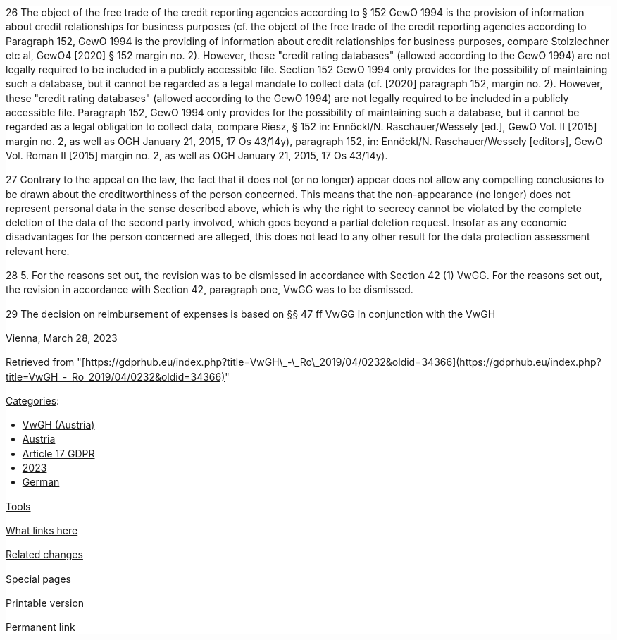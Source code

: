26 The object of the free trade of the credit reporting agencies according to § 152 GewO 1994 is the provision of information about credit relationships for business purposes (cf. the object of the free trade of the credit reporting agencies according to Paragraph 152, GewO 1994 is the providing of information about credit relationships for business purposes, compare Stolzlechner etc al, GewO4 \[2020\] § 152 margin no. 2). However, these "credit rating databases" (allowed according to the GewO 1994) are not legally required to be included in a publicly accessible file. Section 152 GewO 1994 only provides for the possibility of maintaining such a database, but it cannot be regarded as a legal mandate to collect data (cf. \[2020\] paragraph 152, margin no. 2). However, these "credit rating databases" (allowed according to the GewO 1994) are not legally required to be included in a publicly accessible file. Paragraph 152, GewO 1994 only provides for the possibility of maintaining such a database, but it cannot be regarded as a legal obligation to collect data, compare Riesz, § 152 in: Ennöckl/N. Raschauer/Wessely \[ed.\], GewO Vol. II \[2015\] margin no. 2, as well as OGH January 21, 2015, 17 Os 43/14y), paragraph 152, in: Ennöckl/N. Raschauer/Wessely \[editors\], GewO Vol. Roman II \[2015\] margin no. 2, as well as OGH January 21, 2015, 17 Os 43/14y).

27 Contrary to the appeal on the law, the fact that it does not (or no longer) appear does not allow any compelling conclusions to be drawn about the creditworthiness of the person concerned. This means that the non-appearance (no longer) does not represent personal data in the sense described above, which is why the right to secrecy cannot be violated by the complete deletion of the data of the second party involved, which goes beyond a partial deletion request. Insofar as any economic disadvantages for the person concerned are alleged, this does not lead to any other result for the data protection assessment relevant here.

28 5. For the reasons set out, the revision was to be dismissed in accordance with Section 42 (1) VwGG. For the reasons set out, the revision in accordance with Section 42, paragraph one, VwGG was to be dismissed.

29 The decision on reimbursement of expenses is based on §§ 47 ff VwGG in conjunction with the VwGH

Vienna, March 28, 2023

Retrieved from "[https://gdprhub.eu/index.php?title=VwGH\_-\_Ro\_2019/04/0232&oldid=34366](https://gdprhub.eu/index.php?title=VwGH_-_Ro_2019/04/0232&oldid=34366)"

[Categories](/index.php?title=Special:Categories "Special:Categories"):

*   [VwGH (Austria)](/index.php?title=Category:VwGH_\(Austria\) "Category:VwGH (Austria)")
*   [Austria](/index.php?title=Category:Austria "Category:Austria")
*   [Article 17 GDPR](/index.php?title=Category:Article_17_GDPR "Category:Article 17 GDPR")
*   [2023](/index.php?title=Category:2023 "Category:2023")
*   [German](/index.php?title=Category:German "Category:German")

[Tools](#)

[What links here](/index.php?title=Special:WhatLinksHere/VwGH_-_Ro_2019/04/0232 "A list of all wiki pages that link here [j]")

[Related changes](/index.php?title=Special:RecentChangesLinked/VwGH_-_Ro_2019/04/0232 "Recent changes in pages linked from this page [k]")

[Special pages](/index.php?title=Special:SpecialPages "A list of all special pages [q]")

[Printable version](javascript:print\(\); "Printable version of this page [p]")

[Permanent link](/index.php?title=VwGH_-_Ro_2019/04/0232&oldid=34366 "Permanent link to this revision of this page")

